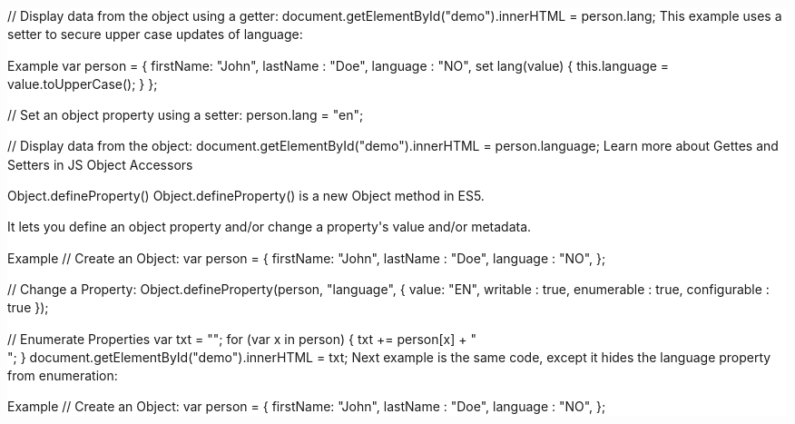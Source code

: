 // Display data from the object using a getter:
document.getElementById("demo").innerHTML = person.lang;
This example uses a setter to secure upper case updates of language:

Example
var person = {
  firstName: "John",
  lastName : "Doe",
  language : "NO",
  set lang(value) {
    this.language = value.toUpperCase();
  }
};

// Set an object property using a setter:
person.lang = "en";

// Display data from the object:
document.getElementById("demo").innerHTML = person.language;
Learn more about Gettes and Setters in JS Object Accessors

Object.defineProperty()
Object.defineProperty() is a new Object method in ES5.

It lets you define an object property and/or change a property's value and/or metadata.

Example
// Create an Object:
var person = {
  firstName: "John",
  lastName : "Doe",
  language : "NO",
};

// Change a Property:
Object.defineProperty(person, "language", {
  value: "EN",
  writable : true,
  enumerable : true,
  configurable : true
});

// Enumerate Properties
var txt = "";
for (var x in person) {
  txt += person[x] + "<br>";
}
document.getElementById("demo").innerHTML = txt;
Next example is the same code, except it hides the language property from enumeration:

Example
// Create an Object:
var person = {
  firstName: "John",
  lastName : "Doe",
  language : "NO",
};
